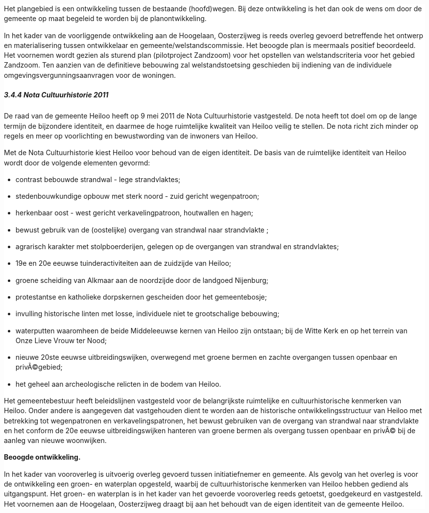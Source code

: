 Het plangebied is een ontwikkeling tussen de bestaande (hoofd)wegen. Bij deze ontwikkeling is het dan ook de wens om door de gemeente op maat begeleid te worden bij de planontwikkeling.

In het kader van de voorliggende ontwikkeling aan de Hoogelaan, Oosterzijweg is reeds overleg gevoerd betreffende het ontwerp en materialisering tussen ontwikkelaar en gemeente/welstandscommissie. Het beoogde plan is meermaals positief beoordeeld. Het voornemen wordt gezien als sturend plan (pilotproject Zandzoom) voor het opstellen van welstandscriteria voor het gebied Zandzoom. Ten aanzien van de definitieve bebouwing zal welstandstoetsing geschieden bij indiening van de individuele omgevingsvergunningsaanvragen voor de woningen.

##### 3\.4\.4 Nota Cultuurhistorie 2011

De raad van de gemeente Heiloo heeft op 9 mei 2011 de Nota Cultuurhistorie vastgesteld. De nota heeft tot doel om op de lange termijn de bijzondere identiteit, en daarmee de hoge ruimtelijke kwaliteit van Heiloo veilig te stellen. De nota richt zich minder op regels en meer op voorlichting en bewustwording van de inwoners van Heiloo.

Met de Nota Cultuurhistorie kiest Heiloo voor behoud van de eigen identiteit. De basis van de ruimtelijke identiteit van Heiloo wordt door de volgende elementen gevormd:

* contrast bebouwde strandwal \- lege strandvlaktes;

* stedenbouwkundige opbouw met sterk noord \- zuid gericht wegenpatroon;

* herkenbaar oost \- west gericht verkavelingpatroon, houtwallen en hagen;

* bewust gebruik van de (oostelijke) overgang van strandwal naar strandvlakte ;

* agrarisch karakter met stolpboerderijen, gelegen op de overgangen van strandwal en strandvlaktes;

* 19e en 20e eeuwse tuinderactiviteiten aan de zuidzijde van Heiloo;

* groene scheiding van Alkmaar aan de noordzijde door de landgoed Nijenburg;

* protestantse en katholieke dorpskernen gescheiden door het gemeentebosje;

* invulling historische linten met losse, individuele niet te grootschalige bebouwing;

* waterputten waaromheen de beide Middeleeuwse kernen van Heiloo zijn ontstaan; bij de Witte Kerk en op het terrein van Onze Lieve Vrouw ter Nood;

* nieuwe 20ste eeuwse uitbreidingswijken, overwegend met groene bermen en zachte overgangen tussen openbaar en privÃ©gebied;

* het geheel aan archeologische relicten in de bodem van Heiloo.

Het gemeentebestuur heeft beleidslijnen vastgesteld voor de belangrijkste ruimtelijke en cultuurhistorische kenmerken van Heiloo. Onder andere is aangegeven dat vastgehouden dient te worden aan de historische ontwikkelingsstructuur van Heiloo met betrekking tot wegenpatronen en verkavelingspatronen, het bewust gebruiken van de overgang van strandwal naar strandvlakte en het conform de 20e eeuwse uitbreidingswijken hanteren van groene bermen als overgang tussen openbaar en privÃ© bij de aanleg van nieuwe woonwijken.

**Beoogde ontwikkeling.**

In het kader van vooroverleg is uitvoerig overleg gevoerd tussen initiatiefnemer en gemeente. Als gevolg van het overleg is voor de ontwikkeling een groen\- en waterplan opgesteld, waarbij de cultuurhistorische kenmerken van Heiloo hebben gediend als uitgangspunt. Het groen\- en waterplan is in het kader van het gevoerde vooroverleg reeds getoetst, goedgekeurd en vastgesteld. Het voornemen aan de Hoogelaan, Oosterzijweg draagt bij aan het behoudt van de eigen identiteit van de gemeente Heiloo.
